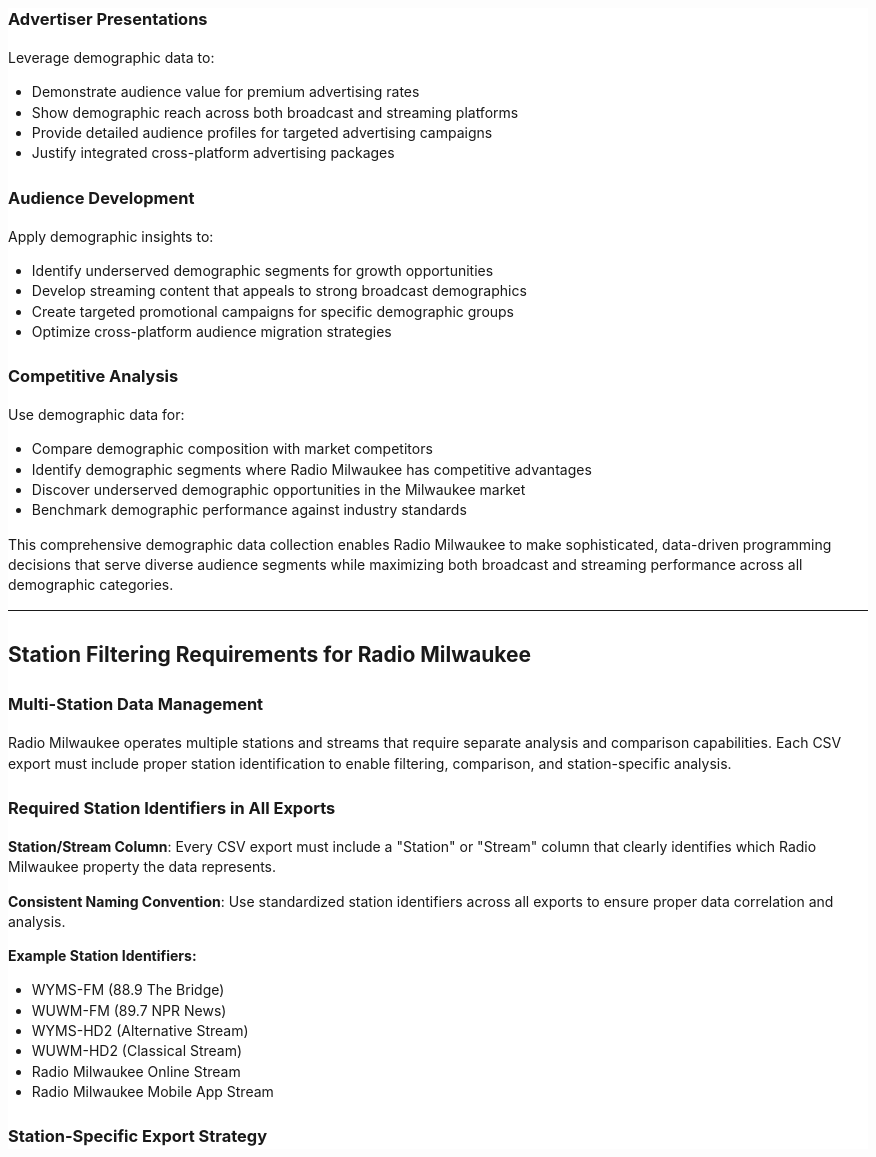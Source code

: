 ### Advertiser Presentations
Leverage demographic data to:
- Demonstrate audience value for premium advertising rates
- Show demographic reach across both broadcast and streaming platforms
- Provide detailed audience profiles for targeted advertising campaigns
- Justify integrated cross-platform advertising packages

### Audience Development
Apply demographic insights to:
- Identify underserved demographic segments for growth opportunities
- Develop streaming content that appeals to strong broadcast demographics
- Create targeted promotional campaigns for specific demographic groups
- Optimize cross-platform audience migration strategies

### Competitive Analysis
Use demographic data for:
- Compare demographic composition with market competitors
- Identify demographic segments where Radio Milwaukee has competitive advantages
- Discover underserved demographic opportunities in the Milwaukee market
- Benchmark demographic performance against industry standards

This comprehensive demographic data collection enables Radio Milwaukee to make sophisticated, data-driven programming decisions that serve diverse audience segments while maximizing both broadcast and streaming performance across all demographic categories.

---

## Station Filtering Requirements for Radio Milwaukee

### Multi-Station Data Management

Radio Milwaukee operates multiple stations and streams that require separate analysis and comparison capabilities. Each CSV export must include proper station identification to enable filtering, comparison, and station-specific analysis.

### Required Station Identifiers in All Exports

**Station/Stream Column**: Every CSV export must include a "Station" or "Stream" column that clearly identifies which Radio Milwaukee property the data represents.

**Consistent Naming Convention**: Use standardized station identifiers across all exports to ensure proper data correlation and analysis.

**Example Station Identifiers:**
- WYMS-FM (88.9 The Bridge)
- WUWM-FM (89.7 NPR News)
- WYMS-HD2 (Alternative Stream)
- WUWM-HD2 (Classical Stream)
- Radio Milwaukee Online Stream
- Radio Milwaukee Mobile App Stream

### Station-Specific Export Strategy
